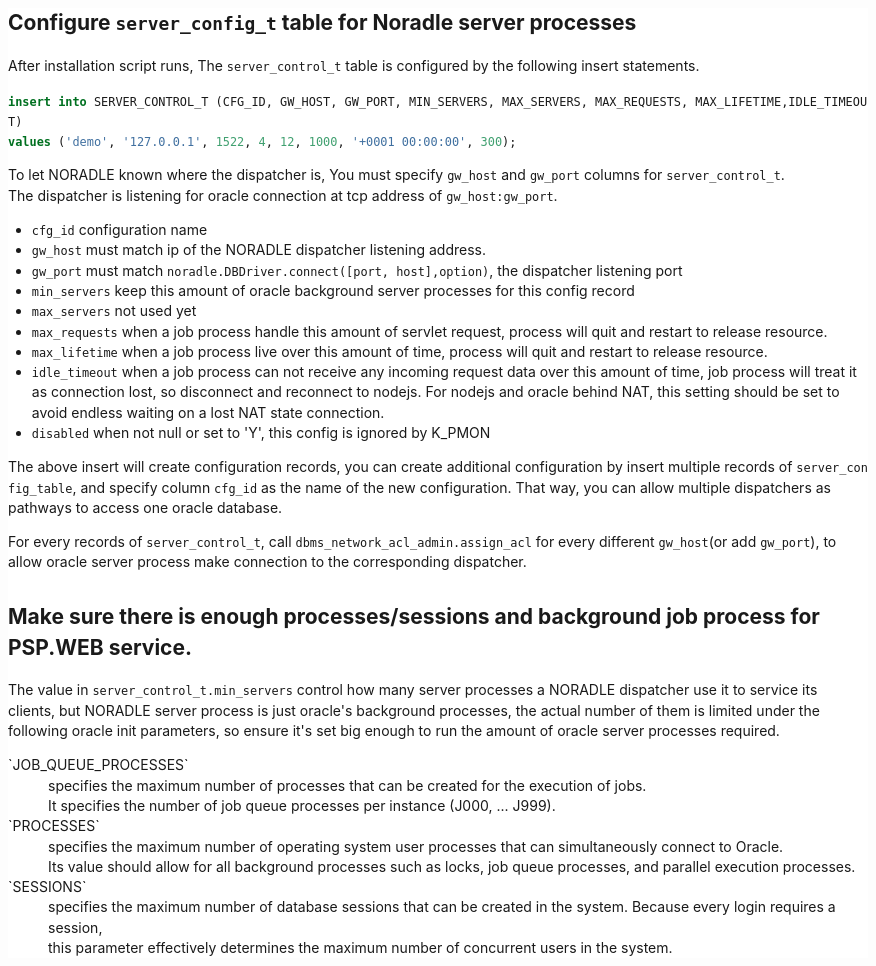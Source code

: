 ## Configure `server_config_t` table for Noradle server processes

After installation script runs, The `server_control_t` table is configured by the following insert statements.

```sql
insert into SERVER_CONTROL_T (CFG_ID, GW_HOST, GW_PORT, MIN_SERVERS, MAX_SERVERS, MAX_REQUESTS, MAX_LIFETIME,IDLE_TIMEOUT)
values ('demo', '127.0.0.1', 1522, 4, 12, 1000, '+0001 00:00:00', 300);
```

To let NORADLE known where the dispatcher is, You must specify `gw_host` and `gw_port` columns for `server_control_t`.  
The dispatcher is listening for oracle connection at tcp address of `gw_host:gw_port`.

* `cfg_id` configuration name
* `gw_host` must match ip of the NORADLE dispatcher listening address.
* `gw_port` must match `noradle.DBDriver.connect([port, host],option)`, the dispatcher listening port
* `min_servers` keep this amount of oracle background server processes for this config record
* `max_servers` not used yet
* `max_requests` when a job process handle this amount of servlet request, process will quit and restart to release resource.
* `max_lifetime` when a job process live over this amount of time, process  will quit and restart to release resource.
* `idle_timeout` when a job process can not receive any incoming request data over this amount of time,
job process will treat it as connection lost, so disconnect and reconnect to nodejs.
For nodejs and oracle behind NAT, this setting should be set to avoid endless waiting on a lost NAT state connection.
* `disabled` when not null or set to 'Y', this config is ignored by K_PMON

The above insert will create configuration records,
you can create additional configuration by insert multiple records of `server_config_table`,
and specify column `cfg_id` as the name of the new configuration.
That way, you can allow multiple dispatchers as pathways to access one oracle database.

For every records of `server_control_t`, call `dbms_network_acl_admin.assign_acl` for every different `gw_host`(or
add `gw_port`), to allow oracle server process make connection to the corresponding dispatcher.


## Make sure there is enough processes/sessions and background job process for PSP.WEB service.

  The value in `server_control_t.min_servers` control how many server processes 
a NORADLE dispatcher use it to service its clients, 
but NORADLE server process is just oracle's background processes,
the actual number of them is limited under the following oracle init parameters,
so ensure it's set big enough to run the amount of oracle server processes required.

<dl>
<dt> `JOB_QUEUE_PROCESSES` </dt>
<dd>specifies the maximum number of processes that can be created for the execution of jobs.
<dd>It specifies the number of job queue processes per instance (J000, ... J999).
<dt> `PROCESSES` </dt>
	<dd>specifies the maximum number of operating system user processes that can simultaneously connect to Oracle.
	<dd>Its value should allow for all background processes such as locks, job queue processes,	and parallel execution processes.
<dt> `SESSIONS` </dt>
<dd>specifies the maximum number of database sessions that can be created in the system. Because every login requires a session,
 <dd> this parameter effectively determines the maximum number of concurrent users in the system.
</dl>
